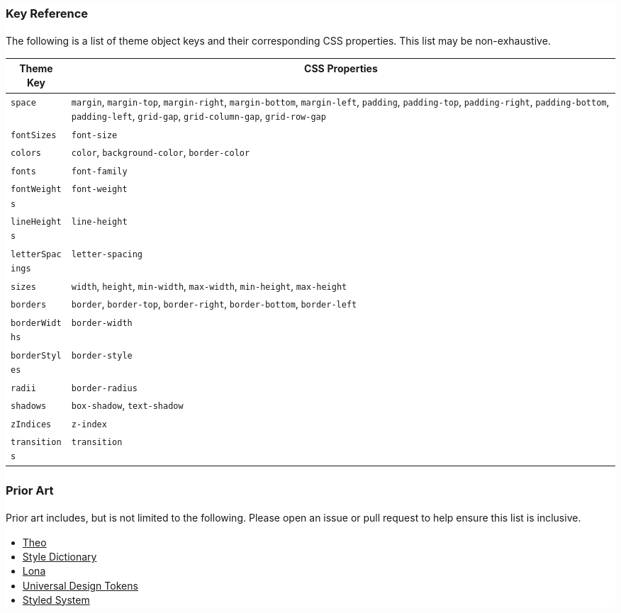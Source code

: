 ### Key Reference

The following is a list of theme object keys and their corresponding CSS
properties. This list may be non-exhaustive.

| Theme Key        | CSS Properties                                                                                                                                                                                     |
| ---------------- | -------------------------------------------------------------------------------------------------------------------------------------------------------------------------------------------------- |
| `space`          | `margin`, `margin-top`, `margin-right`, `margin-bottom`, `margin-left`, `padding`, `padding-top`, `padding-right`, `padding-bottom`, `padding-left`, `grid-gap`, `grid-column-gap`, `grid-row-gap` |
| `fontSizes`      | `font-size`                                                                                                                                                                                        |
| `colors`         | `color`, `background-color`, `border-color`                                                                                                                                                        |
| `fonts`          | `font-family`                                                                                                                                                                                      |
| `fontWeights`    | `font-weight`                                                                                                                                                                                      |
| `lineHeights`    | `line-height`                                                                                                                                                                                      |
| `letterSpacings` | `letter-spacing`                                                                                                                                                                                   |
| `sizes`          | `width`, `height`, `min-width`, `max-width`, `min-height`, `max-height`                                                                                                                            |
| `borders`        | `border`, `border-top`, `border-right`, `border-bottom`, `border-left`                                                                                                                             |
| `borderWidths`   | `border-width`                                                                                                                                                                                     |
| `borderStyles`   | `border-style`                                                                                                                                                                                     |
| `radii`          | `border-radius`                                                                                                                                                                                    |
| `shadows`        | `box-shadow`, `text-shadow`                                                                                                                                                                        |
| `zIndices`       | `z-index`                                                                                                                                                                                          |
| `transitions`    | `transition`                                                                                                                                                                                       |

### Prior Art

Prior art includes, but is not limited to the following. Please open an issue or
pull request to help ensure this list is inclusive.

- [Theo](https://github.com/salesforce-ux/theo)
- [Style Dictionary](https://amzn.github.io/style-dictionary/)
- [Lona](https://github.com/airbnb/Lona)
- [Universal Design Tokens](https://github.com/universal-design-tokens/udt)
- [Styled System](https://styled-system.com)
